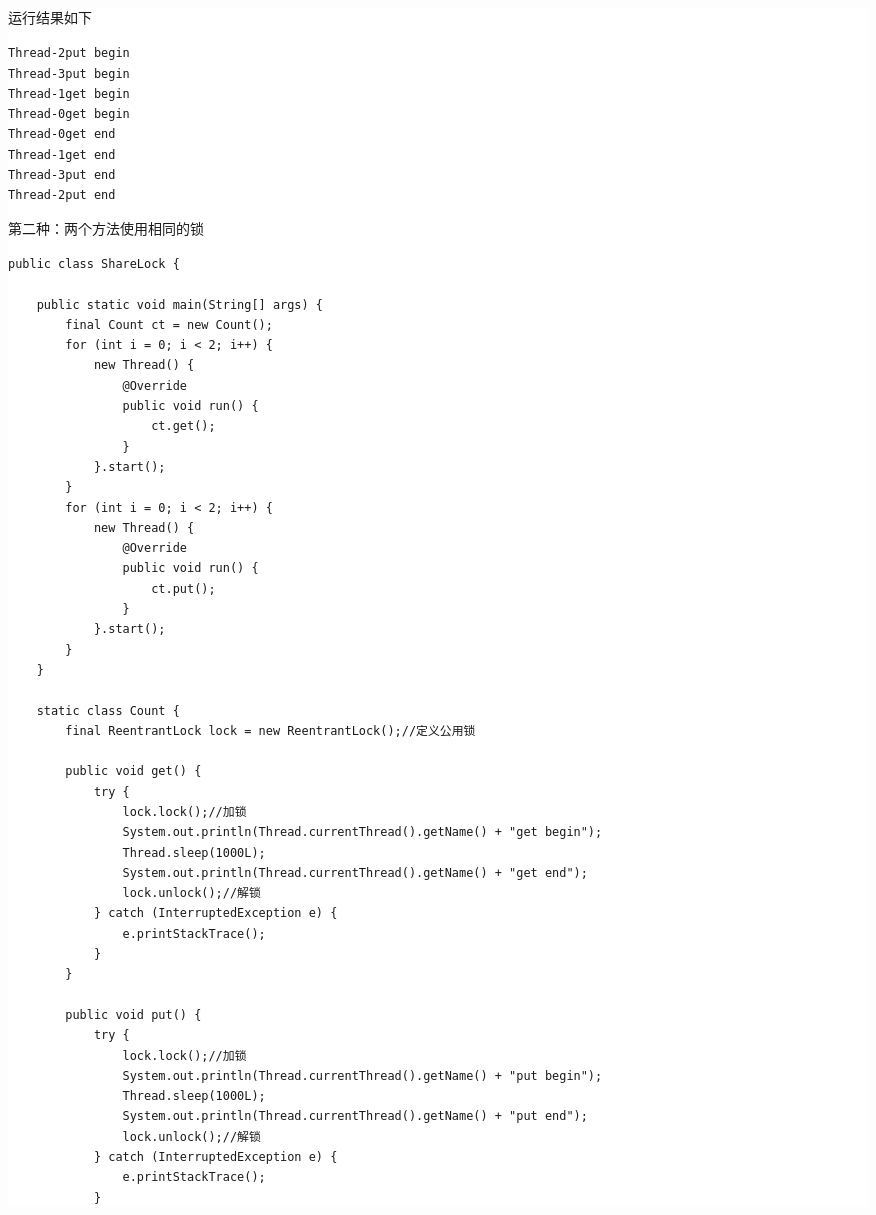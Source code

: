 ```
```

运行结果如下

```
Thread-2put begin
Thread-3put begin
Thread-1get begin
Thread-0get begin
Thread-0get end
Thread-1get end
Thread-3put end
Thread-2put end
```

第二种：两个方法使用相同的锁

```
public class ShareLock {

    public static void main(String[] args) {
        final Count ct = new Count();
        for (int i = 0; i < 2; i++) {
            new Thread() {
                @Override
                public void run() {
                    ct.get();
                }
            }.start();
        }
        for (int i = 0; i < 2; i++) {
            new Thread() {
                @Override
                public void run() {
                    ct.put();
                }
            }.start();
        }
    }

    static class Count {
        final ReentrantLock lock = new ReentrantLock();//定义公用锁

        public void get() {
            try {
                lock.lock();//加锁
                System.out.println(Thread.currentThread().getName() + "get begin");
                Thread.sleep(1000L);
                System.out.println(Thread.currentThread().getName() + "get end");
                lock.unlock();//解锁
            } catch (InterruptedException e) {
                e.printStackTrace();
            }
        }

        public void put() {
            try {
                lock.lock();//加锁
                System.out.println(Thread.currentThread().getName() + "put begin");
                Thread.sleep(1000L);
                System.out.println(Thread.currentThread().getName() + "put end");
                lock.unlock();//解锁
            } catch (InterruptedException e) {
                e.printStackTrace();
            }
```